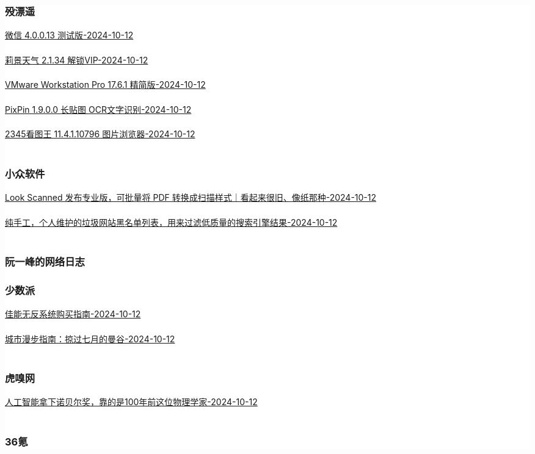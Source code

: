 



###  殁漂遥

<a target=_blank rel=nofollow href="https://www.mpyit.com/weixinpc4beta.html" >微信 4.0.0.13 测试版-2024-10-12</a><br/><br/><a target=_blank rel=nofollow href="https://www.mpyit.com/lijingtqapk.html" >莉景天气 2.1.34 解锁VIP-2024-10-12</a><br/><br/><a target=_blank rel=nofollow href="https://www.mpyit.com/vmware17xx.html" >VMware Workstation Pro 17.6.1 精简版-2024-10-12</a><br/><br/><a target=_blank rel=nofollow href="https://www.mpyit.com/pixpin.html" >PixPin 1.9.0.0 长贴图 OCR文字识别-2024-10-12</a><br/><br/><a target=_blank rel=nofollow href="https://www.mpyit.com/2345pic11.html" >2345看图王 11.4.1.10796 图片浏览器-2024-10-12</a><br/><br/>





###  小众软件

<a target=_blank rel=nofollow href="https://www.appinn.com/look-scanned-pro/" >Look Scanned 发布专业版，可批量将 PDF 转换成扫描样式｜看起来很旧、像纸那种-2024-10-12</a><br/><br/><a target=_blank rel=nofollow href="https://www.appinn.com/spam-website-url-blocklist/" >纯手工，个人维护的垃圾网站黑名单列表，用来过滤低质量的搜索引擎结果-2024-10-12</a><br/><br/>





###  阮一峰的网络日志







###  少数派

<a target=_blank rel=nofollow href="https://sspai.com/prime/story/canon-mirrorless-buyers-guide" >佳能无反系统购买指南-2024-10-12</a><br/><br/><a target=_blank rel=nofollow href="https://sspai.com/post/91357" >城市漫步指南：掠过七月的曼谷-2024-10-12</a><br/><br/>





###  虎嗅网

<a target=_blank rel=nofollow href="http://www.huxiu.com/article/3566085.html?f=wangzhan" >人工智能拿下诺贝尔奖，靠的是100年前这位物理学家-2024-10-12</a><br/><br/>





###  36氪
